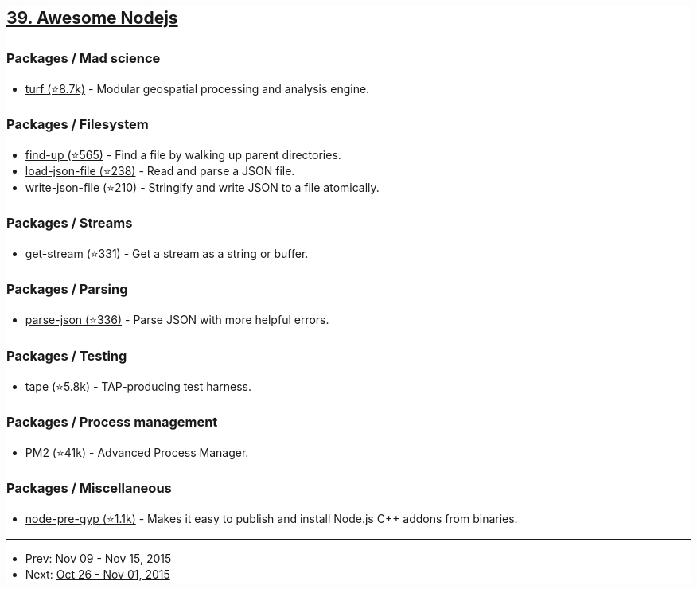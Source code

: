 ## [39. Awesome Nodejs](/content/sindresorhus/awesome-nodejs/week/README.md)

### Packages / Mad science

*   [turf (⭐8.7k)](https://github.com/Turfjs/turf) - Modular geospatial processing and analysis engine.

### Packages / Filesystem

*   [find-up (⭐565)](https://github.com/sindresorhus/find-up) - Find a file by walking up parent directories.
*   [load-json-file (⭐238)](https://github.com/sindresorhus/load-json-file) - Read and parse a JSON file.
*   [write-json-file (⭐210)](https://github.com/sindresorhus/write-json-file) - Stringify and write JSON to a file atomically.

### Packages / Streams

*   [get-stream (⭐331)](https://github.com/sindresorhus/get-stream) - Get a stream as a string or buffer.

### Packages / Parsing

*   [parse-json (⭐336)](https://github.com/sindresorhus/parse-json) - Parse JSON with more helpful errors.

### Packages / Testing

*   [tape (⭐5.8k)](https://github.com/substack/tape) - TAP-producing test harness.

### Packages / Process management

*   [PM2 (⭐41k)](https://github.com/Unitech/pm2) - Advanced Process Manager.

### Packages / Miscellaneous

*   [node-pre-gyp (⭐1.1k)](https://github.com/mapbox/node-pre-gyp) - Makes it easy to publish and install Node.js C++ addons from binaries.

---

- Prev: [Nov 09 - Nov 15, 2015](/content/2015/45/README.md)
- Next: [Oct 26 - Nov 01, 2015](/content/2015/43/README.md)